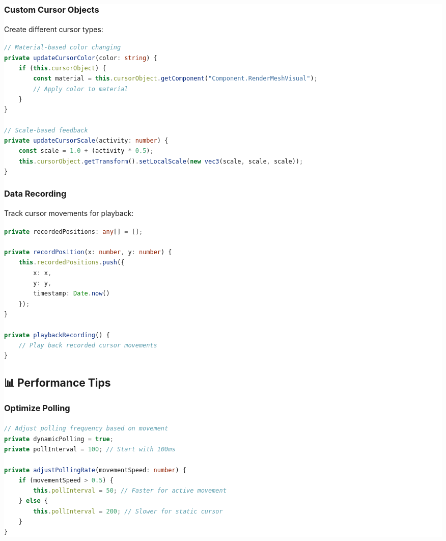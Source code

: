 ### Custom Cursor Objects

Create different cursor types:

```typescript
// Material-based color changing
private updateCursorColor(color: string) {
    if (this.cursorObject) {
        const material = this.cursorObject.getComponent("Component.RenderMeshVisual");
        // Apply color to material
    }
}

// Scale-based feedback
private updateCursorScale(activity: number) {
    const scale = 1.0 + (activity * 0.5);
    this.cursorObject.getTransform().setLocalScale(new vec3(scale, scale, scale));
}
```

### Data Recording

Track cursor movements for playback:

```typescript
private recordedPositions: any[] = [];

private recordPosition(x: number, y: number) {
    this.recordedPositions.push({
        x: x,
        y: y,
        timestamp: Date.now()
    });
}

private playbackRecording() {
    // Play back recorded cursor movements
}
```

## 📊 Performance Tips

### Optimize Polling

```typescript
// Adjust polling frequency based on movement
private dynamicPolling = true;
private pollInterval = 100; // Start with 100ms

private adjustPollingRate(movementSpeed: number) {
    if (movementSpeed > 0.5) {
        this.pollInterval = 50; // Faster for active movement
    } else {
        this.pollInterval = 200; // Slower for static cursor
    }
}
```
